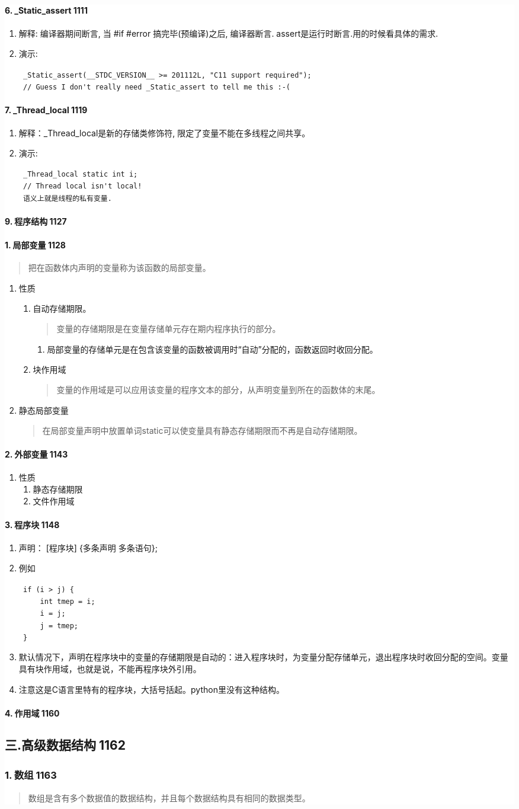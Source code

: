 #### 6. _Static_assert 1111
1. 解释:
    编译器期间断言, 当 #if #error 搞完毕(预编译)之后, 编译器断言. assert是运行时断言.用的时候看具体的需求.
2. 演示:

        _Static_assert(__STDC_VERSION__ >= 201112L, "C11 support required");
        // Guess I don't really need _Static_assert to tell me this :-(

#### 7. _Thread_local 1119
1. 解释：_Thread_local是新的存储类修饰符, 限定了变量不能在多线程之间共享。
2. 演示:

        _Thread_local static int i;
        // Thread local isn't local!
        语义上就是线程的私有变量.

#### 9. 程序结构 1127
#### 1. 局部变量 1128
> 把在函数体内声明的变量称为该函数的局部变量。

1. 性质
    1. 自动存储期限。
        > 变量的存储期限是在变量存储单元存在期内程序执行的部分。

        1. 局部变量的存储单元是在包含该变量的函数被调用时“自动”分配的，函数返回时收回分配。
    
    2. 块作用域
        > 变量的作用域是可以应用该变量的程序文本的部分，从声明变量到所在的函数体的末尾。

2. 静态局部变量
    > 在局部变量声明中放置单词static可以使变量具有静态存储期限而不再是自动存储期限。

#### 2. 外部变量 1143
1. 性质
    1. 静态存储期限
    2. 文件作用域

#### 3. 程序块  1148
1. 声明： [程序块]  {多条声明  多条语句};
2. 例如

        if (i > j) {
            int tmep = i;
            i = j;
            j = tmep;
        }
3. 默认情况下，声明在程序块中的变量的存储期限是自动的：进入程序块时，为变量分配存储单元，退出程序块时收回分配的空间。变量具有块作用域，也就是说，不能再程序块外引用。
4. 注意这是C语言里特有的程序块，大括号括起。python里没有这种结构。

#### 4. 作用域 1160

## 三.高级数据结构  1162
### 1. 数组 1163
> 数组是含有多个数据值的数据结构，并且每个数据结构具有相同的数据类型。

